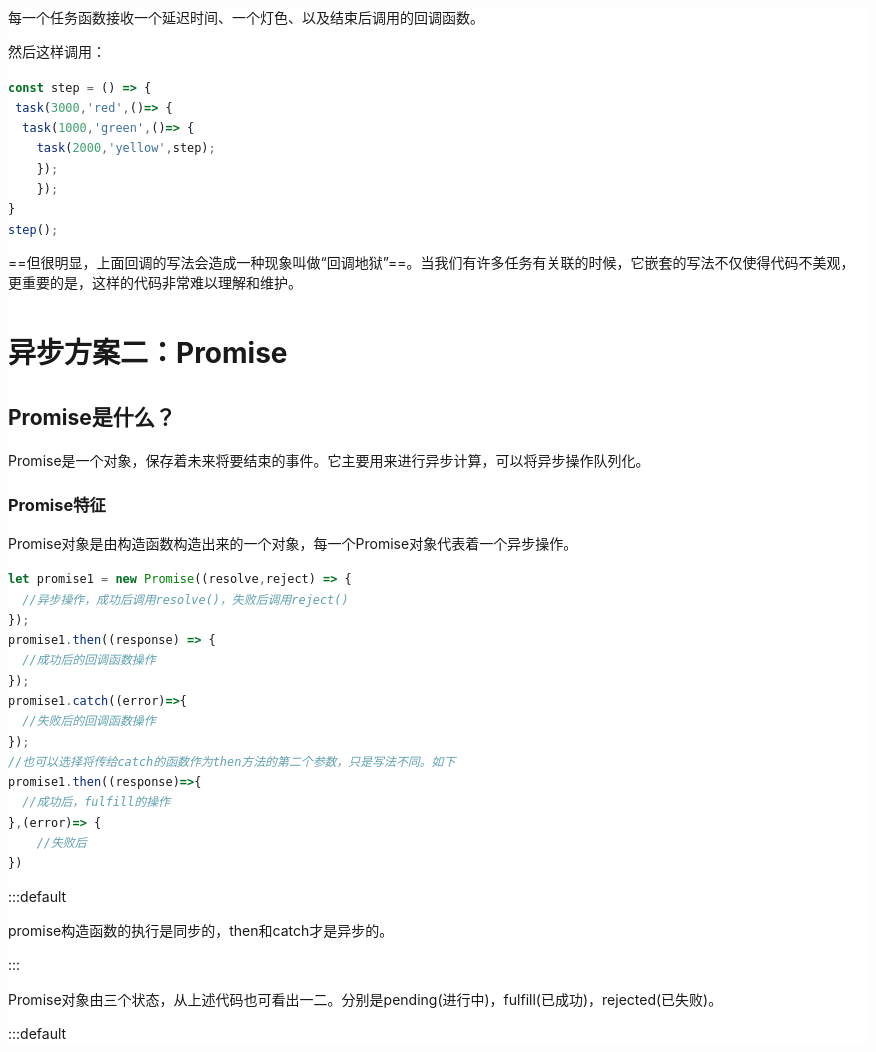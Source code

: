 每一个任务函数接收一个延迟时间、一个灯色、以及结束后调用的回调函数。

然后这样调用：

```javascript
const step = () => {
 task(3000,'red',()=> {
  task(1000,'green',()=> {
    task(2000,'yellow',step);
  	});
	});
}
step();
```

==但很明显，上面回调的写法会造成一种现象叫做“回调地狱”==。当我们有许多任务有关联的时候，它嵌套的写法不仅使得代码不美观，更重要的是，这样的代码非常难以理解和维护。

# 异步方案二：Promise

## Promise是什么？

Promise是一个对象，保存着未来将要结束的事件。它主要用来进行异步计算，可以将异步操作队列化。

### Promise特征

Promise对象是由构造函数构造出来的一个对象，每一个Promise对象代表着一个异步操作。

```javascript
let promise1 = new Promise((resolve,reject) => {
  //异步操作，成功后调用resolve()，失败后调用reject()
});
promise1.then((response) => {
  //成功后的回调函数操作
});
promise1.catch((error)=>{
  //失败后的回调函数操作
});
//也可以选择将传给catch的函数作为then方法的第二个参数，只是写法不同。如下
promise1.then((response)=>{
  //成功后，fulfill的操作
},(error)=> {
	//失败后
})
```

:::default

promise构造函数的执行是同步的，then和catch才是异步的。

:::

Promise对象由三个状态，从上述代码也可看出一二。分别是pending(进行中)，fulfill(已成功)，rejected(已失败)。

:::default
